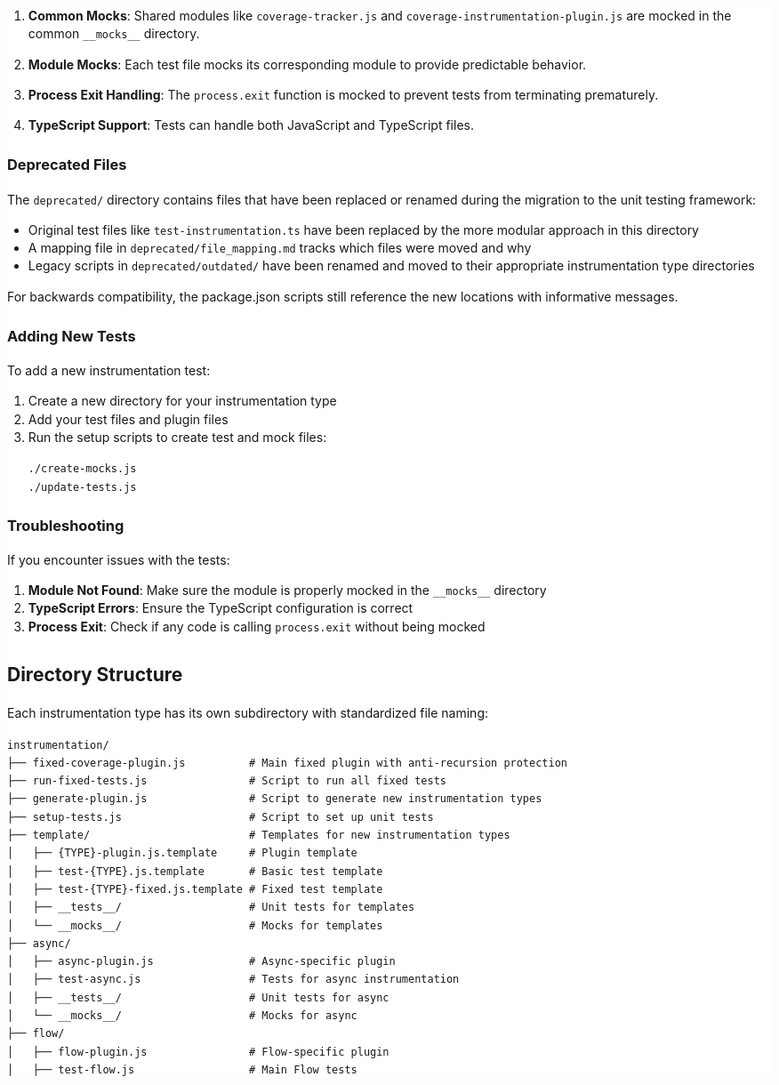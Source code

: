 1. **Common Mocks**: Shared modules like `coverage-tracker.js` and `coverage-instrumentation-plugin.js` are mocked in the common `__mocks__` directory.

2. **Module Mocks**: Each test file mocks its corresponding module to provide predictable behavior.

3. **Process Exit Handling**: The `process.exit` function is mocked to prevent tests from terminating prematurely.

4. **TypeScript Support**: Tests can handle both JavaScript and TypeScript files.

### Deprecated Files

The `deprecated/` directory contains files that have been replaced or renamed during the migration to the unit testing framework:

- Original test files like `test-instrumentation.ts` have been replaced by the more modular approach in this directory
- A mapping file in `deprecated/file_mapping.md` tracks which files were moved and why
- Legacy scripts in `deprecated/outdated/` have been renamed and moved to their appropriate instrumentation type directories

For backwards compatibility, the package.json scripts still reference the new locations with informative messages.

### Adding New Tests

To add a new instrumentation test:

1. Create a new directory for your instrumentation type
2. Add your test files and plugin files
3. Run the setup scripts to create test and mock files:
   ```
   ./create-mocks.js
   ./update-tests.js
   ```

### Troubleshooting

If you encounter issues with the tests:

1. **Module Not Found**: Make sure the module is properly mocked in the `__mocks__` directory
2. **TypeScript Errors**: Ensure the TypeScript configuration is correct
3. **Process Exit**: Check if any code is calling `process.exit` without being mocked

## Directory Structure

Each instrumentation type has its own subdirectory with standardized file naming:

```
instrumentation/
├── fixed-coverage-plugin.js          # Main fixed plugin with anti-recursion protection
├── run-fixed-tests.js                # Script to run all fixed tests
├── generate-plugin.js                # Script to generate new instrumentation types
├── setup-tests.js                    # Script to set up unit tests
├── template/                         # Templates for new instrumentation types
│   ├── {TYPE}-plugin.js.template     # Plugin template
│   ├── test-{TYPE}.js.template       # Basic test template
│   ├── test-{TYPE}-fixed.js.template # Fixed test template
│   ├── __tests__/                    # Unit tests for templates
│   └── __mocks__/                    # Mocks for templates
├── async/
│   ├── async-plugin.js               # Async-specific plugin
│   ├── test-async.js                 # Tests for async instrumentation
│   ├── __tests__/                    # Unit tests for async
│   └── __mocks__/                    # Mocks for async
├── flow/
│   ├── flow-plugin.js                # Flow-specific plugin
│   ├── test-flow.js                  # Main Flow tests
```